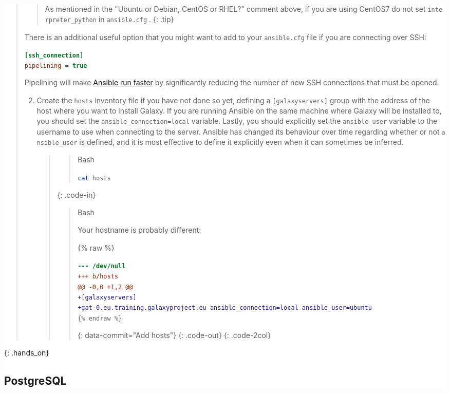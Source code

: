 >    > As mentioned in the "Ubuntu or Debian, CentOS or RHEL?" comment above, if you are using CentOS7 do not set `interpreter_python` in `ansible.cfg` .
>    {: .tip}
>
>    There is an additional useful option that you might want to add to your `ansible.cfg` file if you are connecting over SSH:
>
>    ```ini
>    [ssh_connection]
>    pipelining = true
>    ```
>
>    Pipelining will make [Ansible run faster](https://docs.ansible.com/ansible/2.9/reference_appendices/config.html#ansible-pipelining) by significantly reducing the number of new SSH connections that must be opened.
>
> 2. Create the `hosts` inventory file if you have not done so yet, defining a `[galaxyservers]` group with the address of the host where you want to install Galaxy. If you are running Ansible on the same machine where Galaxy will be installed to, you should set the `ansible_connection=local` variable. Lastly, you should explicitly set the `ansible_user` variable to the username to use when connecting to the server. Ansible has changed its behaviour over time regarding whether or not `ansible_user` is defined, and it is most effective to define it explicitly even when it can sometimes be inferred.
>
>    > > <code-in-title>Bash</code-in-title>
>    > > ```bash
>    > > cat hosts
>    > > ```
>    > {: .code-in}
>    >
>    > > <code-out-title>Bash</code-out-title>
>    > >
>    > > Your hostname is probably different:
>    > >
>    > > {% raw %}
>    > > ```diff
>    > > --- /dev/null
>    > > +++ b/hosts
>    > > @@ -0,0 +1,2 @@
>    > > +[galaxyservers]
>    > > +gat-0.eu.training.galaxyproject.eu ansible_connection=local ansible_user=ubuntu
>    > > {% endraw %}
>    > > ```
>    > > {: data-commit="Add hosts"}
>    > {: .code-out}
>    {: .code-2col}
>
{: .hands_on}

## PostgreSQL

